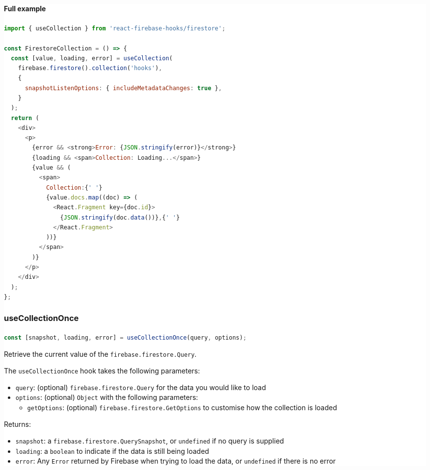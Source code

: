 #### Full example

```js
import { useCollection } from 'react-firebase-hooks/firestore';

const FirestoreCollection = () => {
  const [value, loading, error] = useCollection(
    firebase.firestore().collection('hooks'),
    {
      snapshotListenOptions: { includeMetadataChanges: true },
    }
  );
  return (
    <div>
      <p>
        {error && <strong>Error: {JSON.stringify(error)}</strong>}
        {loading && <span>Collection: Loading...</span>}
        {value && (
          <span>
            Collection:{' '}
            {value.docs.map((doc) => (
              <React.Fragment key={doc.id}>
                {JSON.stringify(doc.data())},{' '}
              </React.Fragment>
            ))}
          </span>
        )}
      </p>
    </div>
  );
};
```

### useCollectionOnce

```js
const [snapshot, loading, error] = useCollectionOnce(query, options);
```

Retrieve the current value of the `firebase.firestore.Query`.

The `useCollectionOnce` hook takes the following parameters:

- `query`: (optional) `firebase.firestore.Query` for the data you would like to load
- `options`: (optional) `Object` with the following parameters:
  - `getOptions`: (optional) `firebase.firestore.GetOptions` to customise how the collection is loaded

Returns:

- `snapshot`: a `firebase.firestore.QuerySnapshot`, or `undefined` if no query is supplied
- `loading`: a `boolean` to indicate if the data is still being loaded
- `error`: Any `Error` returned by Firebase when trying to load the data, or `undefined` if there is no error
